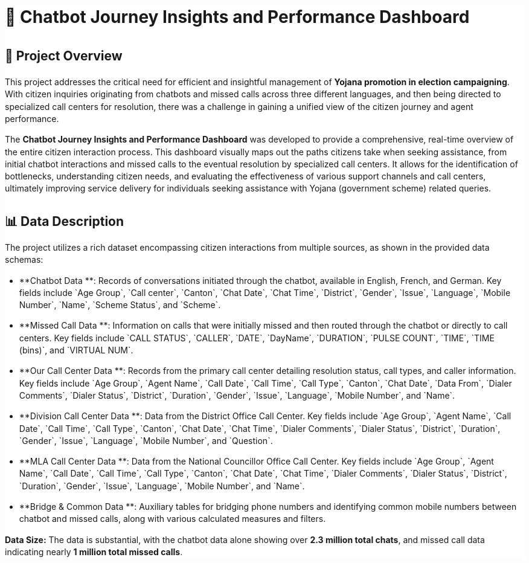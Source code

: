# 💬 Chatbot Journey Insights and Performance Dashboard

## 🚀 Project Overview

This project addresses the critical need for efficient and insightful management of **Yojana promotion in election campaigning**. With citizen inquiries originating from chatbots and missed calls across three different languages, and then being directed to specialized call centers for resolution, there was a challenge in gaining a unified view of the citizen journey and agent performance.

The **Chatbot Journey Insights and Performance Dashboard** was developed to provide a comprehensive, real-time overview of the entire citizen interaction process. This dashboard visually maps out the paths citizens take when seeking assistance, from initial chatbot interactions and missed calls to the eventual resolution by specialized call centers. It allows for the identification of bottlenecks, understanding citizen needs, and evaluating the effectiveness of various support channels and call centers, ultimately improving service delivery for individuals seeking assistance with Yojana (government scheme) related queries.

## 📊 Data Description

The project utilizes a rich dataset encompassing citizen interactions from multiple sources, as shown in the provided data schemas:

* **Chatbot Data **: Records of conversations initiated through the chatbot, available in English, French, and German. Key fields include \`Age Group\`, \`Call center\`, \`Canton\`, \`Chat Date\`, \`Chat Time\`, \`District\`, \`Gender\`, \`Issue\`, \`Language\`, \`Mobile Number\`, \`Name\`, \`Scheme Status\`, and \`Scheme\`.

* **Missed Call Data **: Information on calls that were initially missed and then routed through the chatbot or directly to call centers. Key fields include \`CALL STATUS\`, \`CALLER\`, \`DATE\`, \`DayName\`, \`DURATION\`, \`PULSE COUNT\`, \`TIME\`, \`TIME (bins)\`, and \`VIRTUAL NUM\`.

* **Our Call Center Data **: Records from the primary call center detailing resolution status, call types, and caller information. Key fields include \`Age Group\`, \`Agent Name\`, \`Call Date\`, \`Call Time\`, \`Call Type\`, \`Canton\`, \`Chat Date\`, \`Data From\`, \`Dialer Comments\`, \`Dialer Status\`, \`District\`, \`Duration\`, \`Gender\`, \`Issue\`, \`Language\`, \`Mobile Number\`, and \`Name\`.

* **Division Call Center Data **: Data from the District Office Call Center. Key fields include \`Age Group\`, \`Agent Name\`, \`Call Date\`, \`Call Time\`, \`Call Type\`, \`Canton\`, \`Chat Date\`, \`Chat Time\`, \`Dialer Comments\`, \`Dialer Status\`, \`District\`, \`Duration\`, \`Gender\`, \`Issue\`, \`Language\`, \`Mobile Number\`, and \`Question\`.

* **MLA Call Center Data **: Data from the National Councillor Office Call Center. Key fields include \`Age Group\`, \`Agent Name\`, \`Call Date\`, \`Call Time\`, \`Call Type\`, \`Canton\`, \`Chat Date\`, \`Chat Time\`, \`Dialer Comments\`, \`Dialer Status\`, \`District\`, \`Duration\`, \`Gender\`, \`Issue\`, \`Language\`, \`Mobile Number\`, and \`Name\`.

* **Bridge & Common Data **: Auxiliary tables for bridging phone numbers and identifying common mobile numbers between chatbot and missed calls, along with various calculated measures and filters.

**Data Size:** The data is substantial, with the chatbot data alone showing over **2.3 million total chats**, and missed call data indicating nearly **1 million total missed calls**.
